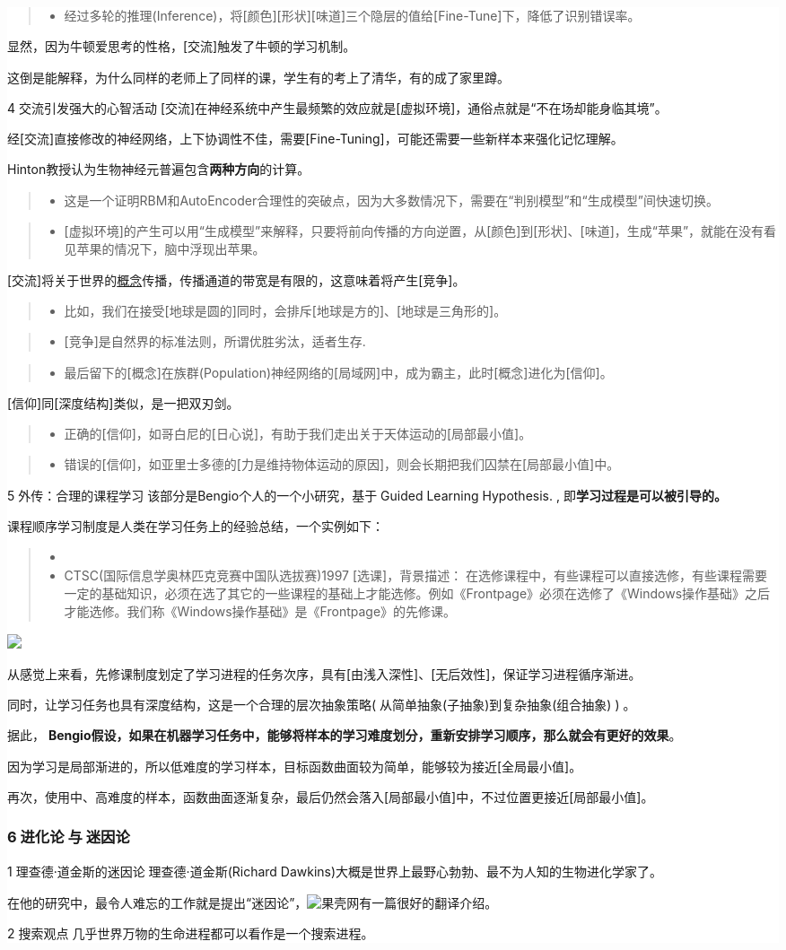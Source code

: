 >- 经过多轮的推理(Inference)，将[颜色][形状][味道]三个隐层的值给[Fine-Tune]下，降低了识别错误率。

显然，因为牛顿爱思考的性格，[交流]触发了牛顿的学习机制。

这倒是能解释，为什么同样的老师上了同样的课，学生有的考上了清华，有的成了家里蹲。

4 交流引发强大的心智活动
[交流]在神经系统中产生最频繁的效应就是[虚拟环境]，通俗点就是“不在场却能身临其境”。

经[交流]直接修改的神经网络，上下协调性不佳，需要[Fine-Tuning]，可能还需要一些新样本来强化记忆理解。

Hinton教授认为生物神经元普遍包含**两种方向**的计算。

>- 这是一个证明RBM和AutoEncoder合理性的突破点，因为大多数情况下，需要在“判别模型”和“生成模型”间快速切换。

>- [虚拟环境]的产生可以用“生成模型”来解释，只要将前向传播的方向逆置，从[颜色]到[形状]、[味道]，生成“苹果”，就能在没有看见苹果的情况下，脑中浮现出苹果。


[交流]将关于世界的[概念](Concept)传播，传播通道的带宽是有限的，这意味着将产生[竞争]。

>-  比如，我们在接受[地球是圆的]同时，会排斥[地球是方的]、[地球是三角形的]。

>- [竞争]是自然界的标准法则，所谓优胜劣汰，适者生存.

>- 最后留下的[概念]在族群(Population)神经网络的[局域网]中，成为霸主，此时[概念]进化为[信仰]。

[信仰]同[深度结构]类似，是一把双刃剑。

>- 正确的[信仰]，如哥白尼的[日心说]，有助于我们走出关于天体运动的[局部最小值]。

>- 错误的[信仰]，如亚里士多德的[力是维持物体运动的原因]，则会长期把我们囚禁在[局部最小值]中。

5 外传：合理的课程学习
该部分是Bengio个人的一个小研究，基于 Guided Learning Hypothesis. , 即**学习过程是可以被引导的。**

课程顺序学习制度是人类在学习任务上的经验总结，一个实例如下：
>- 
>- CTSC(国际信息学奥林匹克竞赛中国队选拔赛)1997 [选课]，背景描述： 在选修课程中，有些课程可以直接选修，有些课程需要一定的基础知识，必须在选了其它的一些课程的基础上才能选修。例如《Frontpage》必须在选修了《Windows操作基础》之后才能选修。我们称《Windows操作基础》是《Frontpage》的先修课。

 
![](http://images2015.cnblogs.com/blog/678029/201510/678029-20151014013715991-920500171.png)
 

从感觉上来看，先修课制度划定了学习进程的任务次序，具有[由浅入深性]、[无后效性]，保证学习进程循序渐进。

同时，让学习任务也具有深度结构，这是一个合理的层次抽象策略( 从简单抽象(子抽象)到复杂抽象(组合抽象) ) 。

据此，
**Bengio假设，如果在机器学习任务中，能够将样本的学习难度划分，重新安排学习顺序，那么就会有更好的效果**。

因为学习是局部渐进的，所以低难度的学习样本，目标函数曲面较为简单，能够较为接近[全局最小值]。

再次，使用中、高难度的样本，函数曲面逐渐复杂，最后仍然会落入[局部最小值]中，不过位置更接近[局部最小值]。

### 6 进化论 与 迷因论

1 理查德·道金斯的迷因论
理查德·道金斯(Richard Dawkins)大概是世界上最野心勃勃、最不为人知的生物进化学家了。

在他的研究中，最令人难忘的工作就是提出“迷因论”，![果壳网](http://www.guokr.com/article/257684/)有一篇很好的翻译介绍。

2 搜索观点
几乎世界万物的生命进程都可以看作是一个搜索进程。
